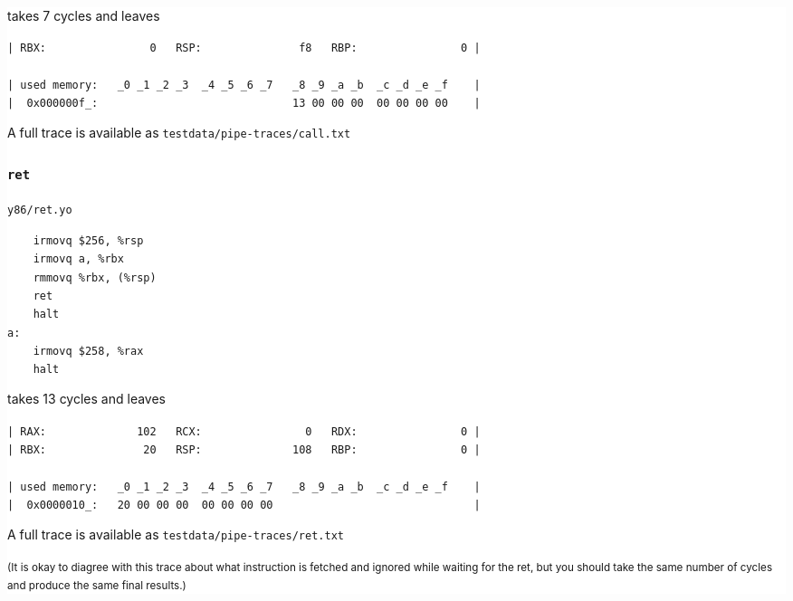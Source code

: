 takes 7 cycles and leaves

    | RBX:                0   RSP:               f8   RBP:                0 |

    | used memory:   _0 _1 _2 _3  _4 _5 _6 _7   _8 _9 _a _b  _c _d _e _f    |
    |  0x000000f_:                              13 00 00 00  00 00 00 00    |


A full trace is available as `testdata/pipe-traces/call.txt`

### `ret`

`y86/ret.yo`

        irmovq $256, %rsp
        irmovq a, %rbx
        rmmovq %rbx, (%rsp)
        ret
        halt
    a:
        irmovq $258, %rax
        halt

    
takes 13 cycles and leaves

    | RAX:              102   RCX:                0   RDX:                0 |
    | RBX:               20   RSP:              108   RBP:                0 |

    | used memory:   _0 _1 _2 _3  _4 _5 _6 _7   _8 _9 _a _b  _c _d _e _f    |
    |  0x0000010_:   20 00 00 00  00 00 00 00                               |

A full trace is available as `testdata/pipe-traces/ret.txt`

<small>(It is okay to diagree with this trace about what instruction is fetched and ignored while waiting for the ret, but you should take the same number of cycles and produce the same final results.)</small>

